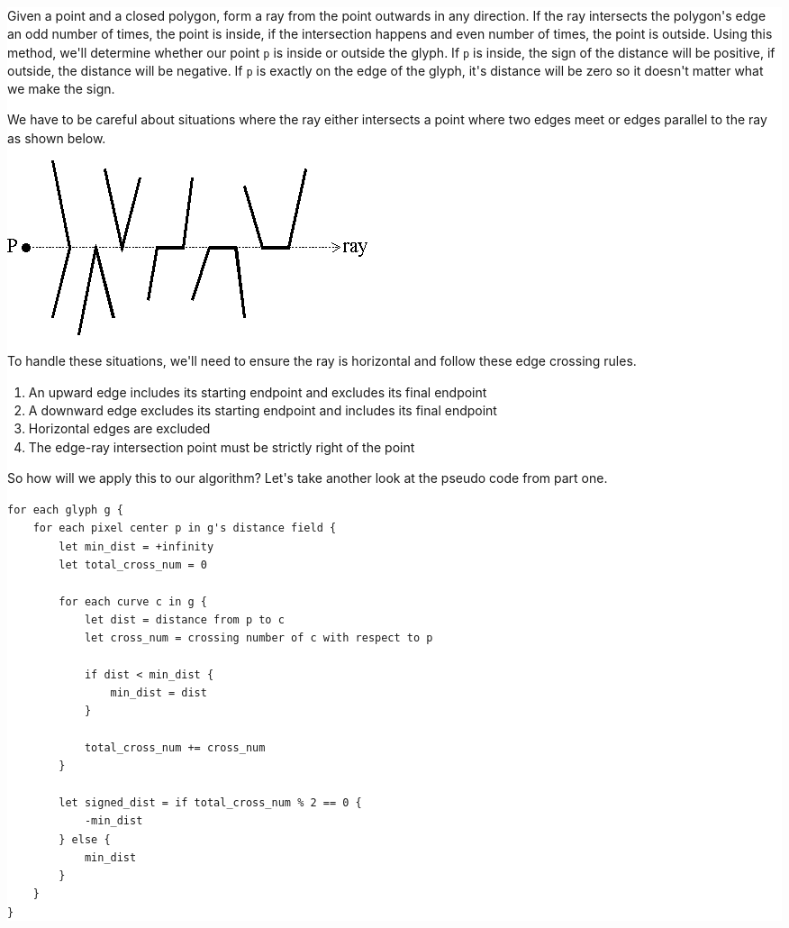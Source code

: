 Given a point and a closed polygon, form a ray from the point outwards in any direction. If the ray intersects the polygon's edge an odd number of times, the point is inside, if the intersection happens and even number of times, the point is outside. Using this method, we'll determine whether our point `p` is inside or outside the glyph. If `p` is inside, the sign of the distance will be positive, if outside, the distance will be negative. If `p` is exactly on the edge of the glyph, it's distance will be zero so it doesn't matter what we make the sign.

We have to be careful about situations where the ray either intersects a point where two edges meet or edges parallel to the ray as shown below.

![edge cases in the crossing number algorithm](images/crossing_number_edge_cases.png)

To handle these situations, we'll need to ensure the ray is horizontal and follow these edge crossing rules.

1. An upward edge includes its starting endpoint and excludes its final endpoint
1. A downward edge excludes its starting endpoint and includes its final endpoint
1. Horizontal edges are excluded
1. The edge-ray intersection point must be strictly right of the point

So how will we apply this to our algorithm? Let's take another look at the pseudo code from part one.

```
for each glyph g {
    for each pixel center p in g's distance field {
        let min_dist = +infinity
        let total_cross_num = 0

        for each curve c in g {
            let dist = distance from p to c
            let cross_num = crossing number of c with respect to p

            if dist < min_dist {
                min_dist = dist
            }

            total_cross_num += cross_num
        }

        let signed_dist = if total_cross_num % 2 == 0 {
            -min_dist
        } else {
            min_dist
        }
    }
}
```
